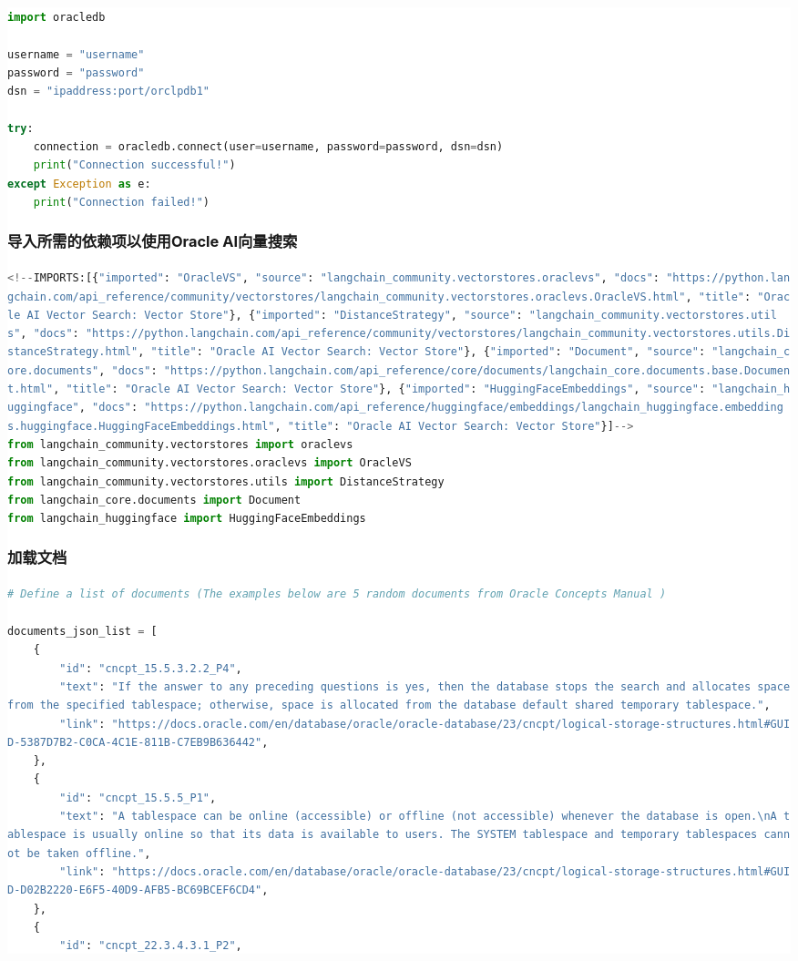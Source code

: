 
```python
import oracledb

username = "username"
password = "password"
dsn = "ipaddress:port/orclpdb1"

try:
    connection = oracledb.connect(user=username, password=password, dsn=dsn)
    print("Connection successful!")
except Exception as e:
    print("Connection failed!")
```

### 导入所需的依赖项以使用Oracle AI向量搜索


```python
<!--IMPORTS:[{"imported": "OracleVS", "source": "langchain_community.vectorstores.oraclevs", "docs": "https://python.langchain.com/api_reference/community/vectorstores/langchain_community.vectorstores.oraclevs.OracleVS.html", "title": "Oracle AI Vector Search: Vector Store"}, {"imported": "DistanceStrategy", "source": "langchain_community.vectorstores.utils", "docs": "https://python.langchain.com/api_reference/community/vectorstores/langchain_community.vectorstores.utils.DistanceStrategy.html", "title": "Oracle AI Vector Search: Vector Store"}, {"imported": "Document", "source": "langchain_core.documents", "docs": "https://python.langchain.com/api_reference/core/documents/langchain_core.documents.base.Document.html", "title": "Oracle AI Vector Search: Vector Store"}, {"imported": "HuggingFaceEmbeddings", "source": "langchain_huggingface", "docs": "https://python.langchain.com/api_reference/huggingface/embeddings/langchain_huggingface.embeddings.huggingface.HuggingFaceEmbeddings.html", "title": "Oracle AI Vector Search: Vector Store"}]-->
from langchain_community.vectorstores import oraclevs
from langchain_community.vectorstores.oraclevs import OracleVS
from langchain_community.vectorstores.utils import DistanceStrategy
from langchain_core.documents import Document
from langchain_huggingface import HuggingFaceEmbeddings
```

### 加载文档


```python
# Define a list of documents (The examples below are 5 random documents from Oracle Concepts Manual )

documents_json_list = [
    {
        "id": "cncpt_15.5.3.2.2_P4",
        "text": "If the answer to any preceding questions is yes, then the database stops the search and allocates space from the specified tablespace; otherwise, space is allocated from the database default shared temporary tablespace.",
        "link": "https://docs.oracle.com/en/database/oracle/oracle-database/23/cncpt/logical-storage-structures.html#GUID-5387D7B2-C0CA-4C1E-811B-C7EB9B636442",
    },
    {
        "id": "cncpt_15.5.5_P1",
        "text": "A tablespace can be online (accessible) or offline (not accessible) whenever the database is open.\nA tablespace is usually online so that its data is available to users. The SYSTEM tablespace and temporary tablespaces cannot be taken offline.",
        "link": "https://docs.oracle.com/en/database/oracle/oracle-database/23/cncpt/logical-storage-structures.html#GUID-D02B2220-E6F5-40D9-AFB5-BC69BCEF6CD4",
    },
    {
        "id": "cncpt_22.3.4.3.1_P2",
```